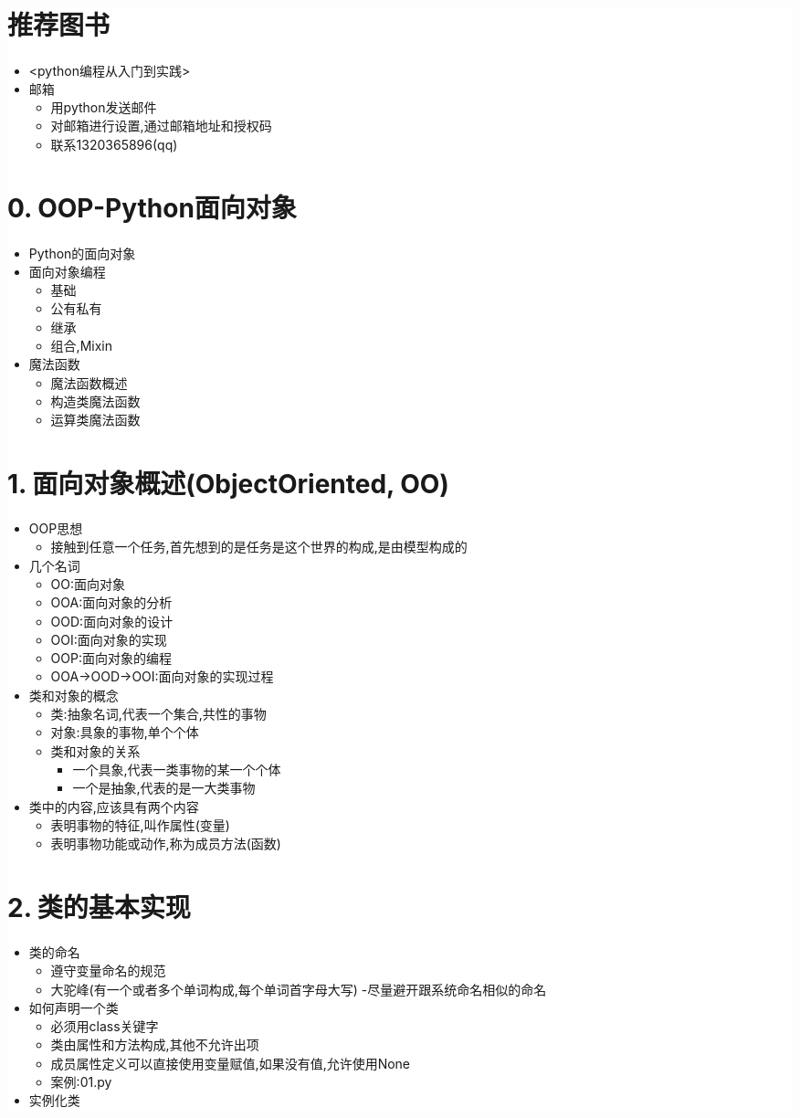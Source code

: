 # 推荐图书
- <python编程从入门到实践>
- 邮箱
    - 用python发送邮件
    - 对邮箱进行设置,通过邮箱地址和授权码
    - 联系1320365896(qq)
# 0. OOP-Python面向对象
- Python的面向对象
- 面向对象编程
    - 基础
    - 公有私有
    - 继承
    - 组合,Mixin
- 魔法函数
    - 魔法函数概述
    - 构造类魔法函数
    - 运算类魔法函数
# 1. 面向对象概述(ObjectOriented, OO)
- OOP思想
    - 接触到任意一个任务,首先想到的是任务是这个世界的构成,是由模型构成的
- 几个名词
    - OO:面向对象
    - OOA:面向对象的分析
    - OOD:面向对象的设计
    - OOI:面向对象的实现
    - OOP:面向对象的编程
    - OOA->OOD->OOI:面向对象的实现过程
- 类和对象的概念
    - 类:抽象名词,代表一个集合,共性的事物
    - 对象:具象的事物,单个个体
    - 类和对象的关系
        - 一个具象,代表一类事物的某一个个体
        - 一个是抽象,代表的是一大类事物
- 类中的内容,应该具有两个内容
    - 表明事物的特征,叫作属性(变量)
    - 表明事物功能或动作,称为成员方法(函数)
# 2. 类的基本实现
- 类的命名
    - 遵守变量命名的规范
    - 大驼峰(有一个或者多个单词构成,每个单词首字母大写)
    -尽量避开跟系统命名相似的命名
- 如何声明一个类
    - 必须用class关键字
    - 类由属性和方法构成,其他不允许出项
    - 成员属性定义可以直接使用变量赋值,如果没有值,允许使用None
    - 案例:01.py
- 实例化类
